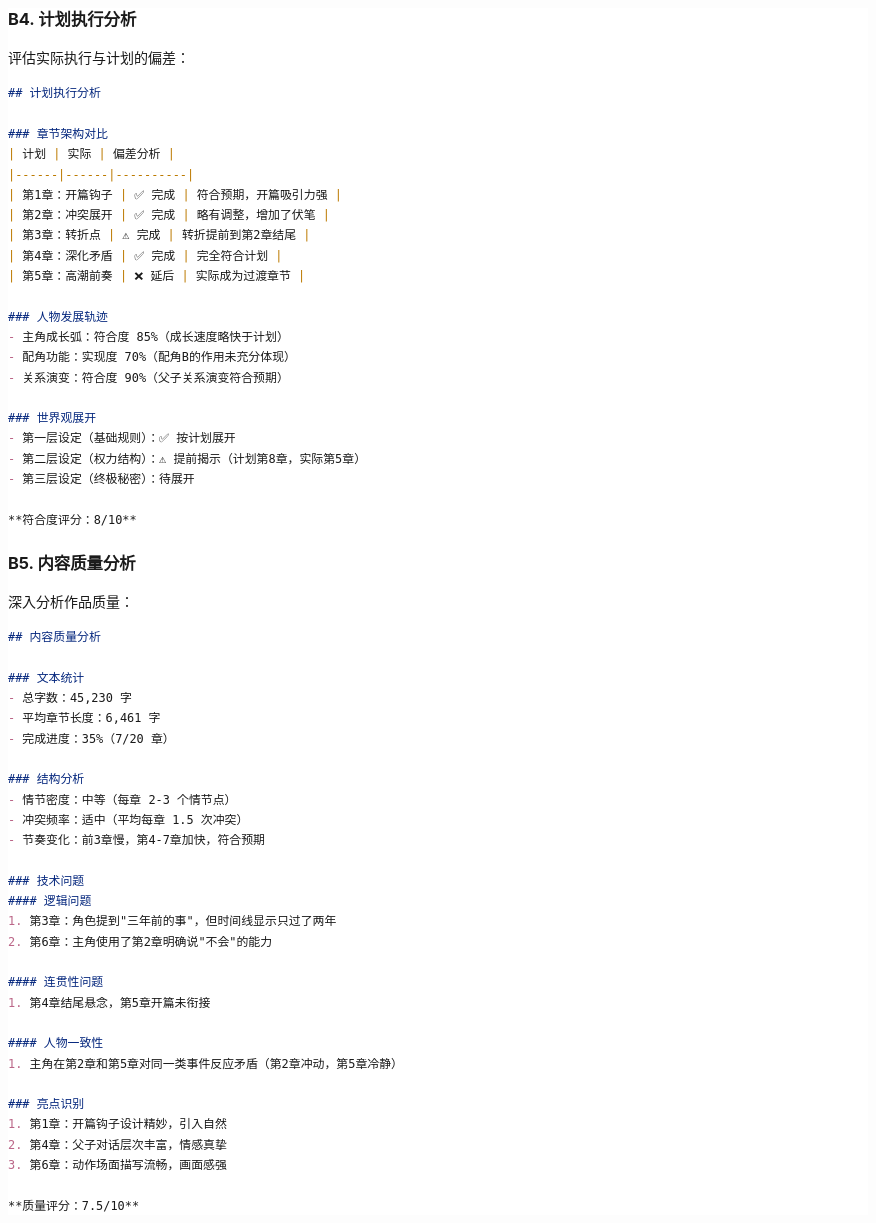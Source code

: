 ### B4. 计划执行分析

评估实际执行与计划的偏差：

```markdown
## 计划执行分析

### 章节架构对比
| 计划 | 实际 | 偏差分析 |
|------|------|----------|
| 第1章：开篇钩子 | ✅ 完成 | 符合预期，开篇吸引力强 |
| 第2章：冲突展开 | ✅ 完成 | 略有调整，增加了伏笔 |
| 第3章：转折点 | ⚠️ 完成 | 转折提前到第2章结尾 |
| 第4章：深化矛盾 | ✅ 完成 | 完全符合计划 |
| 第5章：高潮前奏 | ❌ 延后 | 实际成为过渡章节 |

### 人物发展轨迹
- 主角成长弧：符合度 85%（成长速度略快于计划）
- 配角功能：实现度 70%（配角B的作用未充分体现）
- 关系演变：符合度 90%（父子关系演变符合预期）

### 世界观展开
- 第一层设定（基础规则）：✅ 按计划展开
- 第二层设定（权力结构）：⚠️ 提前揭示（计划第8章，实际第5章）
- 第三层设定（终极秘密）：待展开

**符合度评分：8/10**
```

### B5. 内容质量分析

深入分析作品质量：

```markdown
## 内容质量分析

### 文本统计
- 总字数：45,230 字
- 平均章节长度：6,461 字
- 完成进度：35%（7/20 章）

### 结构分析
- 情节密度：中等（每章 2-3 个情节点）
- 冲突频率：适中（平均每章 1.5 次冲突）
- 节奏变化：前3章慢，第4-7章加快，符合预期

### 技术问题
#### 逻辑问题
1. 第3章：角色提到"三年前的事"，但时间线显示只过了两年
2. 第6章：主角使用了第2章明确说"不会"的能力

#### 连贯性问题
1. 第4章结尾悬念，第5章开篇未衔接

#### 人物一致性
1. 主角在第2章和第5章对同一类事件反应矛盾（第2章冲动，第5章冷静）

### 亮点识别
1. 第1章：开篇钩子设计精妙，引入自然
2. 第4章：父子对话层次丰富，情感真挚
3. 第6章：动作场面描写流畅，画面感强

**质量评分：7.5/10**
```
